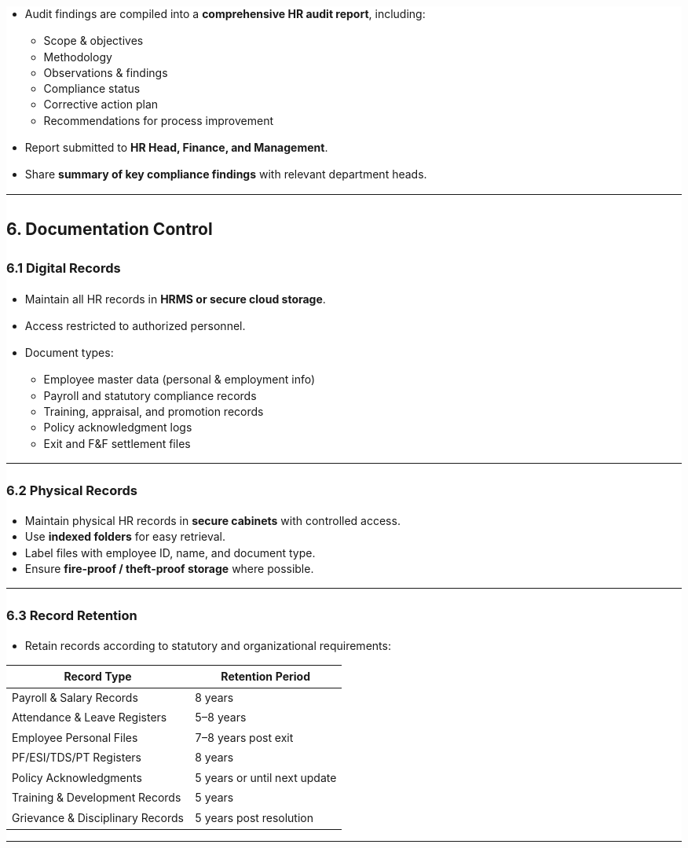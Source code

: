 * Audit findings are compiled into a **comprehensive HR audit report**, including:

  * Scope & objectives
  * Methodology
  * Observations & findings
  * Compliance status
  * Corrective action plan
  * Recommendations for process improvement
* Report submitted to **HR Head, Finance, and Management**.
* Share **summary of key compliance findings** with relevant department heads.

---

## **6. Documentation Control**

### **6.1 Digital Records**

* Maintain all HR records in **HRMS or secure cloud storage**.
* Access restricted to authorized personnel.
* Document types:

  * Employee master data (personal & employment info)
  * Payroll and statutory compliance records
  * Training, appraisal, and promotion records
  * Policy acknowledgment logs
  * Exit and F&F settlement files

---

### **6.2 Physical Records**

* Maintain physical HR records in **secure cabinets** with controlled access.
* Use **indexed folders** for easy retrieval.
* Label files with employee ID, name, and document type.
* Ensure **fire-proof / theft-proof storage** where possible.

---

### **6.3 Record Retention**

* Retain records according to statutory and organizational requirements:

| Record Type                      | Retention Period             |
| -------------------------------- | ---------------------------- |
| Payroll & Salary Records         | 8 years                      |
| Attendance & Leave Registers     | 5–8 years                    |
| Employee Personal Files          | 7–8 years post exit          |
| PF/ESI/TDS/PT Registers          | 8 years                      |
| Policy Acknowledgments           | 5 years or until next update |
| Training & Development Records   | 5 years                      |
| Grievance & Disciplinary Records | 5 years post resolution      |

---
